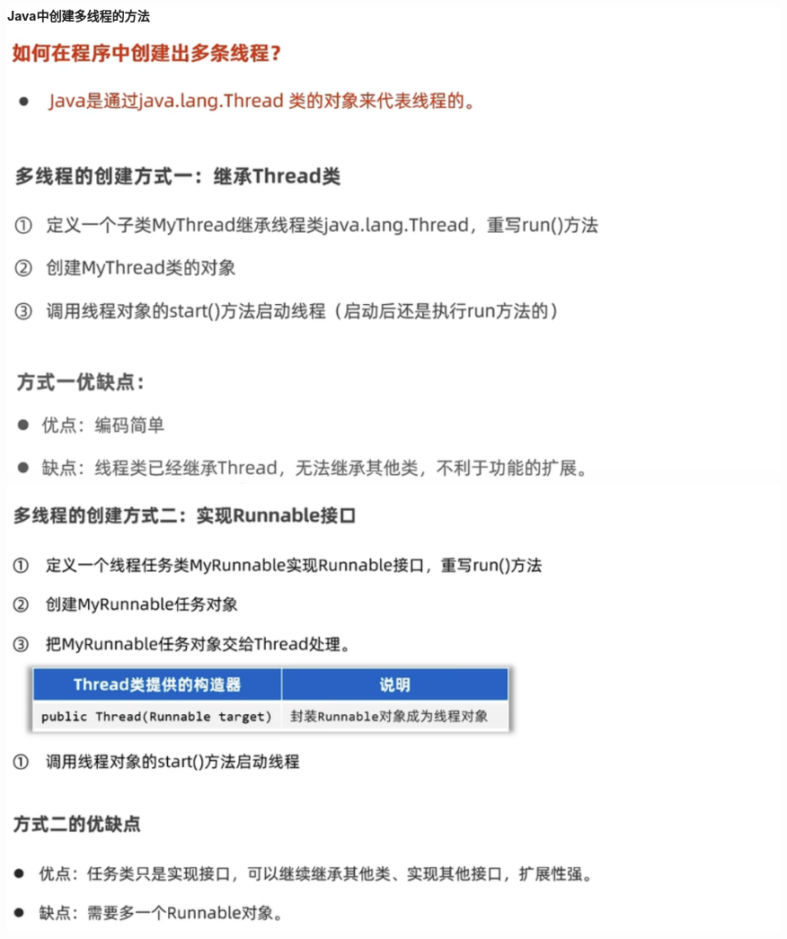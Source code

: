 **Java中创建多线程的方法**

![Snipaste_2024-01-07_14-07-12](images/Snipaste_2024-01-07_14-07-12.png)

![Snipaste_2024-01-07_14-13-09](images/Snipaste_2024-01-07_14-13-09.png)

